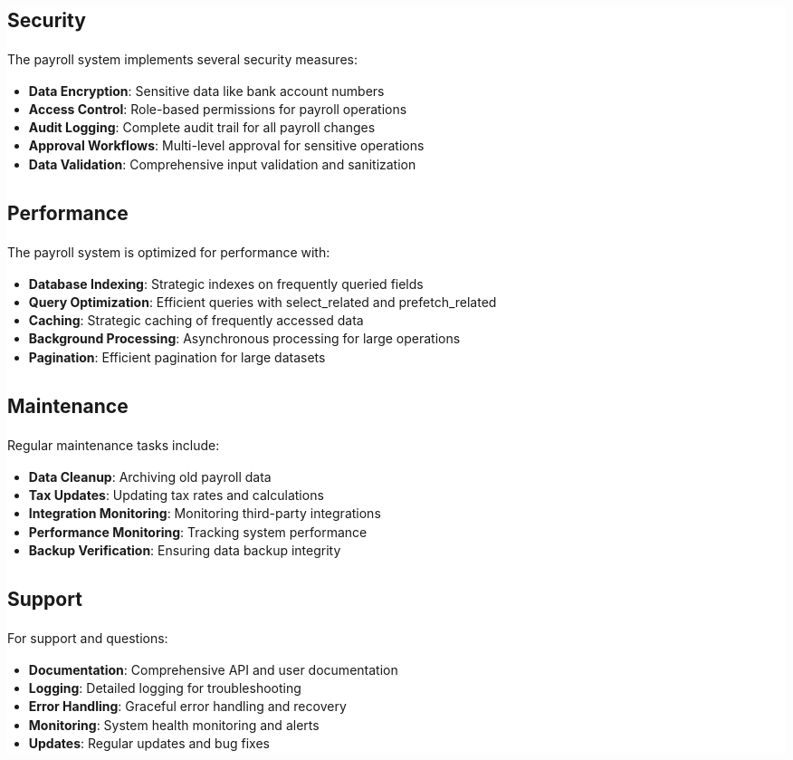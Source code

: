 ## Security

The payroll system implements several security measures:

- **Data Encryption**: Sensitive data like bank account numbers
- **Access Control**: Role-based permissions for payroll operations
- **Audit Logging**: Complete audit trail for all payroll changes
- **Approval Workflows**: Multi-level approval for sensitive operations
- **Data Validation**: Comprehensive input validation and sanitization

## Performance

The payroll system is optimized for performance with:

- **Database Indexing**: Strategic indexes on frequently queried fields
- **Query Optimization**: Efficient queries with select_related and prefetch_related
- **Caching**: Strategic caching of frequently accessed data
- **Background Processing**: Asynchronous processing for large operations
- **Pagination**: Efficient pagination for large datasets

## Maintenance

Regular maintenance tasks include:

- **Data Cleanup**: Archiving old payroll data
- **Tax Updates**: Updating tax rates and calculations
- **Integration Monitoring**: Monitoring third-party integrations
- **Performance Monitoring**: Tracking system performance
- **Backup Verification**: Ensuring data backup integrity

## Support

For support and questions:

- **Documentation**: Comprehensive API and user documentation
- **Logging**: Detailed logging for troubleshooting
- **Error Handling**: Graceful error handling and recovery
- **Monitoring**: System health monitoring and alerts
- **Updates**: Regular updates and bug fixes

